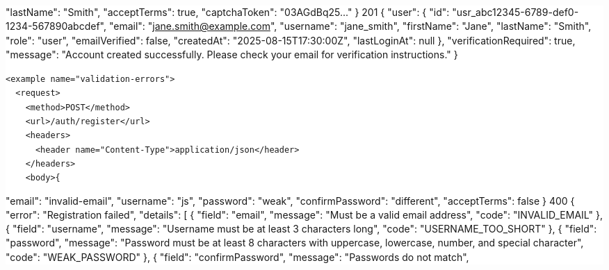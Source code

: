   "lastName": "Smith",
  "acceptTerms": true,
  "captchaToken": "03AGdBq25..."
}</body>
      </request>
      <response>
        <status>201</status>
        <body>{
  "user": {
    "id": "usr_abc12345-6789-def0-1234-567890abcdef",
    "email": "jane.smith@example.com",
    "username": "jane_smith",
    "firstName": "Jane",
    "lastName": "Smith",
    "role": "user",
    "emailVerified": false,
    "createdAt": "2025-08-15T17:30:00Z",
    "lastLoginAt": null
  },
  "verificationRequired": true,
  "message": "Account created successfully. Please check your email for verification instructions."
}</body>
      </response>
    </example>
    
    <example name="validation-errors">
      <request>
        <method>POST</method>
        <url>/auth/register</url>
        <headers>
          <header name="Content-Type">application/json</header>
        </headers>
        <body>{
  "email": "invalid-email",
  "username": "js",
  "password": "weak",
  "confirmPassword": "different",
  "acceptTerms": false
}</body>
      </request>
      <response>
        <status>400</status>
        <body>{
  "error": "Registration failed",
  "details": [
    {
      "field": "email",
      "message": "Must be a valid email address",
      "code": "INVALID_EMAIL"
    },
    {
      "field": "username",
      "message": "Username must be at least 3 characters long",
      "code": "USERNAME_TOO_SHORT"
    },
    {
      "field": "password",
      "message": "Password must be at least 8 characters with uppercase, lowercase, number, and special character",
      "code": "WEAK_PASSWORD"
    },
    {
      "field": "confirmPassword",
      "message": "Passwords do not match",